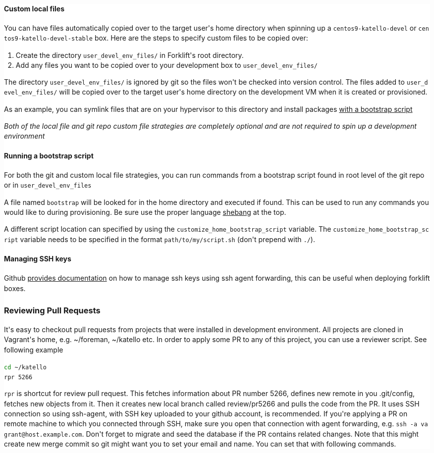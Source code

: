 #### Custom local files

You can have files automatically copied over to the target user's home directory when spinning up a `centos9-katello-devel` or `centos9-katello-devel-stable` box. Here are the steps to specify custom files to be copied over:

1. Create the directory `user_devel_env_files/` in Forklift's root directory.
2. Add any files you want to be copied over to your development box to `user_devel_env_files/`

The directory `user_devel_env_files/` is ignored by git so the files won't be checked into version control. The files added to `user_devel_env_files/` will be copied over to the target user's home directory on the development VM when it is created or provisioned.

As an example, you can symlink files that are on your hypervisor to this directory and install packages [with a bootstrap script](#running-a-bootstrap-script)

*Both of the local file and git repo custom file strategies are completely optional and are not required to spin up a development environment*

#### Running a bootstrap script

For both the git and custom local file strategies, you can run commands from a bootstrap script found in root level of the git repo or in `user_devel_env_files`

A file named `bootstrap` will be looked for in the home directory and executed if found. This can be used to run any commands you would like to during provisioning. Be sure use the proper language [shebang](https://en.wikipedia.org/w/index.php?title=Shebang_(Unix)) at the top.

A different script location can specified by using the `customize_home_bootstrap_script` variable. The `customize_home_bootstrap_script` variable needs to be specified in the format `path/to/my/script.sh` (don't prepend with `./`).

#### Managing SSH keys

Github [provides documentation](https://docs.github.com/en/authentication/connecting-to-github-with-ssh/using-ssh-agent-forwarding) on how to manage ssh keys using ssh agent forwarding, this can be useful when deploying forklift boxes.

### Reviewing Pull Requests

It's easy to checkout pull requests from projects that were installed in development environment. All projects are cloned in Vagrant's home, e.g. ~/foreman, ~/katello etc. In order to apply some PR to any of this project, you can use a reviewer script. See following example

```sh
cd ~/katello
rpr 5266
```

`rpr` is shortcut for review pull request. This fetches information about PR number 5266, defines new remote in you .git/config, fetches new objects from it. Then it creates new local branch called review/pr5266 and pulls the code from the PR. It uses SSH connection so using ssh-agent, with SSH key uploaded to your github account, is recommended. If you're applying a PR on remote machine to which you connected through SSH, make sure you open that connection with agent forwarding, e.g. `ssh -a vagrant@host.example.com`. Don't forget to migrate and seed the database if the PR contains related changes. Note that this might create new merge commit so git might want you to set your email and name. You can set that with following commands.
